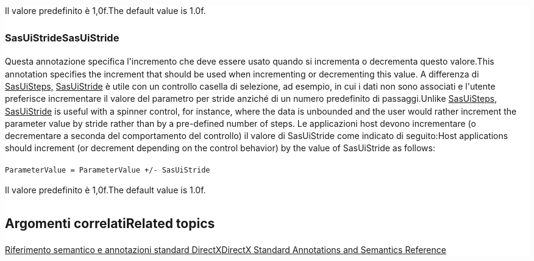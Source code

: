 

<span data-ttu-id="dad2d-202">Il valore predefinito è 1,0f.</span><span class="sxs-lookup"><span data-stu-id="dad2d-202">The default value is 1.0f.</span></span>

### <a name="sasuistride"></a><span data-ttu-id="dad2d-203">SasUiStride</span><span class="sxs-lookup"><span data-stu-id="dad2d-203">SasUiStride</span></span>

<span data-ttu-id="dad2d-204">Questa annotazione specifica l'incremento che deve essere usato quando si incrementa o decrementa questo valore.</span><span class="sxs-lookup"><span data-stu-id="dad2d-204">This annotation specifies the increment that should be used when incrementing or decrementing this value.</span></span> <span data-ttu-id="dad2d-205">A differenza di [SasUiSteps,](#sasuisteps) [SasUiStride](#sasuistride) è utile con un controllo casella di selezione, ad esempio, in cui i dati non sono associati e l'utente preferisce incrementare il valore del parametro per stride anziché di un numero predefinito di passaggi.</span><span class="sxs-lookup"><span data-stu-id="dad2d-205">Unlike [SasUiSteps](#sasuisteps), [SasUiStride](#sasuistride) is useful with a spinner control, for instance, where the data is unbounded and the user would rather increment the parameter value by stride rather than by a pre-defined number of steps.</span></span> <span data-ttu-id="dad2d-206">Le applicazioni host devono incrementare (o decrementare a seconda del comportamento del controllo) il valore di SasUiStride come indicato di seguito:</span><span class="sxs-lookup"><span data-stu-id="dad2d-206">Host applications should increment (or decrement depending on the control behavior) by the value of SasUiStride as follows:</span></span>


```
ParameterValue = ParameterValue +/- SasUiStride
```



<span data-ttu-id="dad2d-207">Il valore predefinito è 1,0f.</span><span class="sxs-lookup"><span data-stu-id="dad2d-207">The default value is 1.0f.</span></span>

## <a name="related-topics"></a><span data-ttu-id="dad2d-208">Argomenti correlati</span><span class="sxs-lookup"><span data-stu-id="dad2d-208">Related topics</span></span>

<dl> <dt>

[<span data-ttu-id="dad2d-209">Riferimento semantico e annotazioni standard DirectX</span><span class="sxs-lookup"><span data-stu-id="dad2d-209">DirectX Standard Annotations and Semantics Reference</span></span>](dx9-graphics-reference-effects-dxsas.md)
</dt> </dl>

 

 



